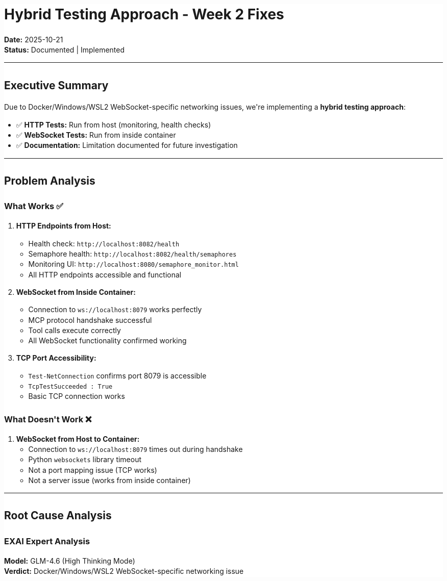 # Hybrid Testing Approach - Week 2 Fixes
**Date:** 2025-10-21  
**Status:** Documented | Implemented

---

## Executive Summary

Due to Docker/Windows/WSL2 WebSocket-specific networking issues, we're implementing a **hybrid testing approach**:
- ✅ **HTTP Tests:** Run from host (monitoring, health checks)
- ✅ **WebSocket Tests:** Run from inside container
- ✅ **Documentation:** Limitation documented for future investigation

---

## Problem Analysis

### What Works ✅
1. **HTTP Endpoints from Host:**
   - Health check: `http://localhost:8082/health`
   - Semaphore health: `http://localhost:8082/health/semaphores`
   - Monitoring UI: `http://localhost:8080/semaphore_monitor.html`
   - All HTTP endpoints accessible and functional

2. **WebSocket from Inside Container:**
   - Connection to `ws://localhost:8079` works perfectly
   - MCP protocol handshake successful
   - Tool calls execute correctly
   - All WebSocket functionality confirmed working

3. **TCP Port Accessibility:**
   - `Test-NetConnection` confirms port 8079 is accessible
   - `TcpTestSucceeded : True`
   - Basic TCP connection works

### What Doesn't Work ❌
1. **WebSocket from Host to Container:**
   - Connection to `ws://localhost:8079` times out during handshake
   - Python `websockets` library timeout
   - Not a port mapping issue (TCP works)
   - Not a server issue (works from inside container)

---

## Root Cause Analysis

### EXAI Expert Analysis
**Model:** GLM-4.6 (High Thinking Mode)  
**Verdict:** Docker/Windows/WSL2 WebSocket-specific networking issue
